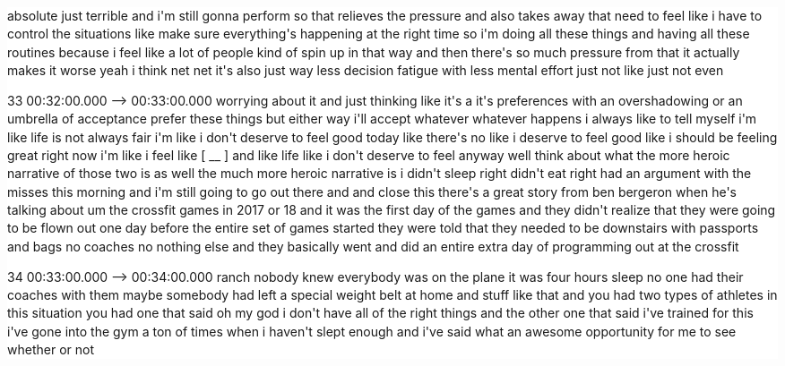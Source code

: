 absolute just
terrible and i'm still gonna perform so
that relieves the pressure and also
takes away that need to feel like i have
to control the situations like make sure
everything's happening at the right time
so i'm doing all these things and having
all these routines because i feel like a
lot of people kind of spin up in that
way and then there's so much pressure
from that it actually makes it worse
yeah i think net net it's also just way
less decision fatigue with less mental
effort just not like just not even

33
00:32:00.000 --> 00:33:00.000
worrying about it and just thinking like
it's a it's preferences with an
overshadowing or an umbrella of
acceptance prefer these things but
either way i'll accept whatever whatever
happens i always like to tell myself i'm
like
life is not always fair i'm like i don't
deserve to feel good today like there's
no like i deserve to feel good like i
should be feeling great right now i'm
like i feel like [ __ ] and like life like
i don't deserve to feel anyway
well think about what the more heroic
narrative of those two is as well the
much more heroic narrative is i didn't
sleep right didn't eat right had an
argument with the misses this morning
and i'm still going to go out there and
and close this there's a great story
from ben bergeron when he's talking
about um the crossfit games in 2017 or
18 and it was the first day
of the games and they didn't realize
that they were going to be flown out one
day before the entire set of games
started they were told that they needed
to be downstairs with passports and bags
no coaches no nothing else and they
basically went and did an entire extra
day of programming out at the crossfit

34
00:33:00.000 --> 00:34:00.000
ranch nobody knew everybody was on the
plane it was four hours sleep no one had
their coaches with them maybe somebody
had left a special weight belt at home
and stuff like that and you had two
types of athletes in this situation you
had one that said oh my god i don't have
all of the right things and the other
one that said
i've trained for this i've gone into the
gym a ton of times when i haven't slept
enough and i've said what an awesome
opportunity for me to see whether or not